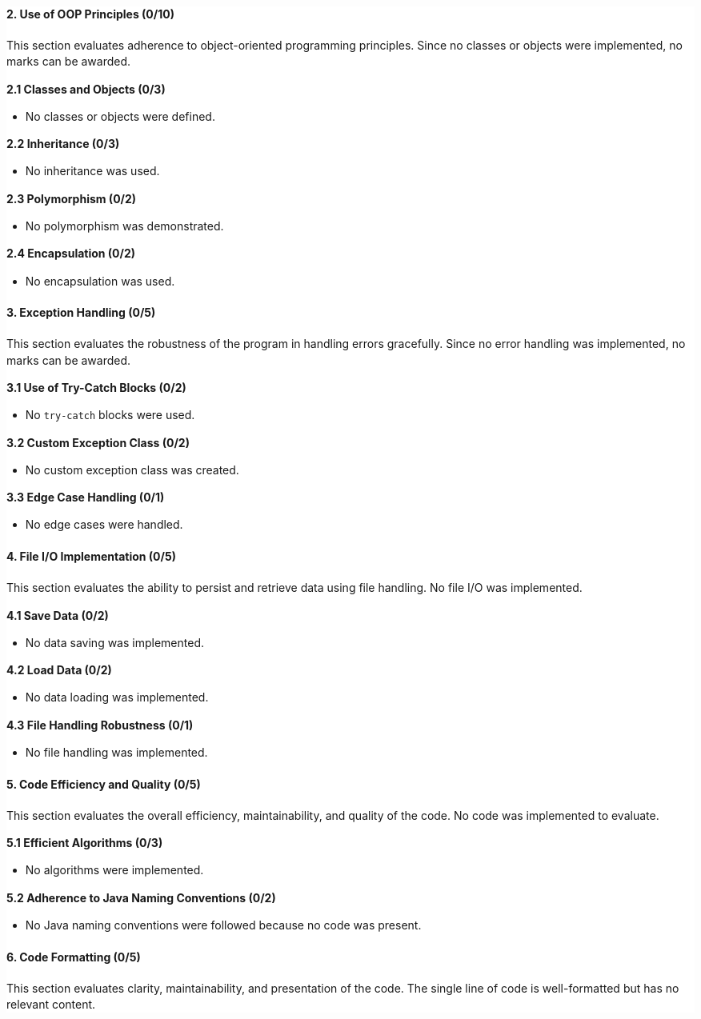 
#### **2. Use of OOP Principles (0/10)**
This section evaluates adherence to object-oriented programming principles.  Since no classes or objects were implemented, no marks can be awarded.

**2.1 Classes and Objects (0/3)**
* No classes or objects were defined.

**2.2 Inheritance (0/3)**
* No inheritance was used.

**2.3 Polymorphism (0/2)**
* No polymorphism was demonstrated.

**2.4 Encapsulation (0/2)**
* No encapsulation was used.


#### **3. Exception Handling (0/5)**
This section evaluates the robustness of the program in handling errors gracefully.  Since no error handling was implemented, no marks can be awarded.

**3.1 Use of Try-Catch Blocks (0/2)**
* No `try-catch` blocks were used.

**3.2 Custom Exception Class (0/2)**
* No custom exception class was created.

**3.3 Edge Case Handling (0/1)**
* No edge cases were handled.


#### **4. File I/O Implementation (0/5)**
This section evaluates the ability to persist and retrieve data using file handling.  No file I/O was implemented.

**4.1 Save Data (0/2)**
* No data saving was implemented.

**4.2 Load Data (0/2)**
* No data loading was implemented.

**4.3 File Handling Robustness (0/1)**
* No file handling was implemented.


#### **5. Code Efficiency and Quality (0/5)**
This section evaluates the overall efficiency, maintainability, and quality of the code. No code was implemented to evaluate.

**5.1 Efficient Algorithms (0/3)**
* No algorithms were implemented.

**5.2 Adherence to Java Naming Conventions (0/2)**
* No Java naming conventions were followed because no code was present.


#### **6. Code Formatting (0/5)**
This section evaluates clarity, maintainability, and presentation of the code.  The single line of code is well-formatted but has no relevant content.
